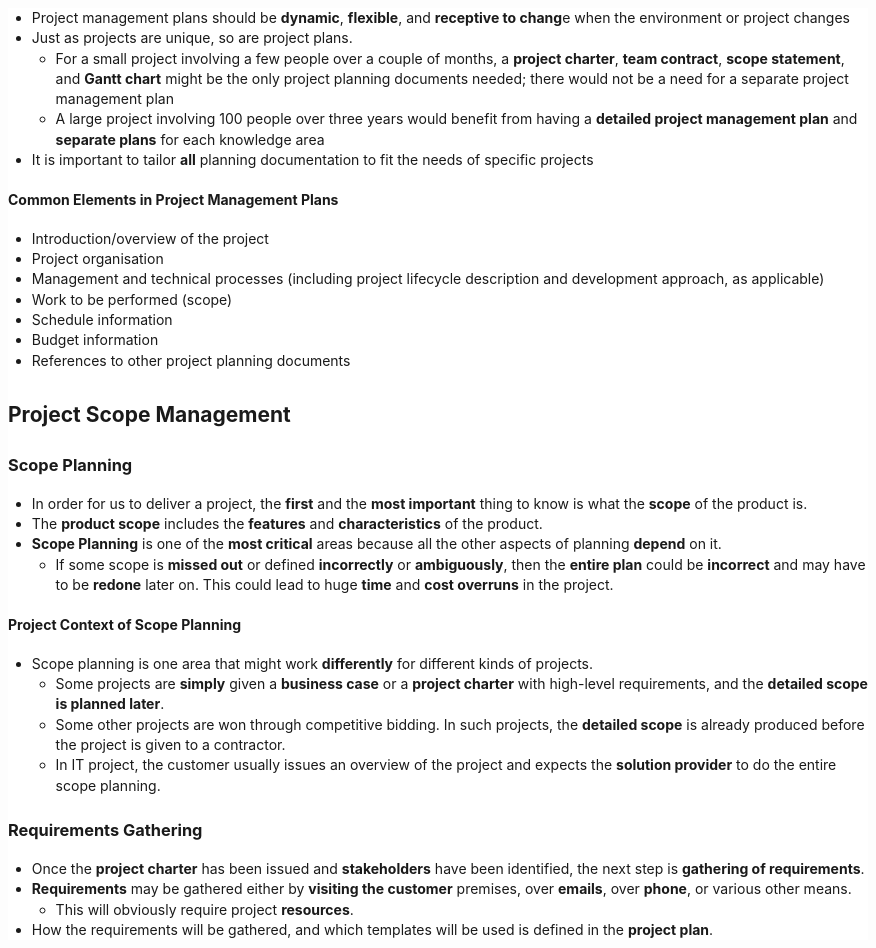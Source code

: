 - Project management plans should be **dynamic**, **flexible**, and **receptive to chang**e when the environment or project changes
- Just as projects are unique, so are project plans.
  - For a small project involving a few people over a couple of months, a **project charter**, **team contract**, **scope statement**, and **Gantt chart** might be the only project planning documents needed; there would not be a need for a separate project management plan
  - A large project involving 100 people over three years would benefit from having a **detailed project management plan** and **separate plans** for each knowledge area
- It is important to tailor **all** planning documentation to fit the needs of specific projects

#### Common Elements in Project Management Plans

- Introduction/overview of the project
- Project organisation
- Management and technical processes (including project lifecycle description and development approach, as applicable)
- Work to be performed (scope)
- Schedule information
- Budget information
- References to other project planning documents

## Project Scope Management

### Scope Planning

- In order for us to deliver a project, the **first** and the **most important** thing to know is what the **scope** of the product is.
- The **product scope** includes the **features** and **characteristics** of the product.
- **Scope Planning** is one of the **most critical** areas because all the other aspects of planning **depend** on it.
  - If some scope is **missed out** or defined **incorrectly** or **ambiguously**, then the **entire plan** could be **incorrect** and may have to be **redone** later on. This could lead to huge **time** and **cost overruns** in the project.

#### Project Context of Scope Planning

- Scope planning is one area that might work **differently** for different kinds of projects.
  - Some projects are **simply** given a **business case** or a **project charter** with high-level requirements, and the **detailed scope is planned later**.
  - Some other projects are won through competitive bidding. In such projects, the **detailed scope** is already produced before the project is given to a contractor.
  - In IT project, the customer usually issues an overview of the project and expects the **solution provider** to do the entire scope planning.

### Requirements Gathering

- Once the **project charter** has been issued and **stakeholders** have been identified, the next step is **gathering of requirements**.
- **Requirements** may be gathered either by **visiting the customer** premises, over **emails**, over **phone**, or various other means.
  - This will obviously require project **resources**.
- How the requirements will be gathered, and which templates will be used is defined in the **project plan**.
